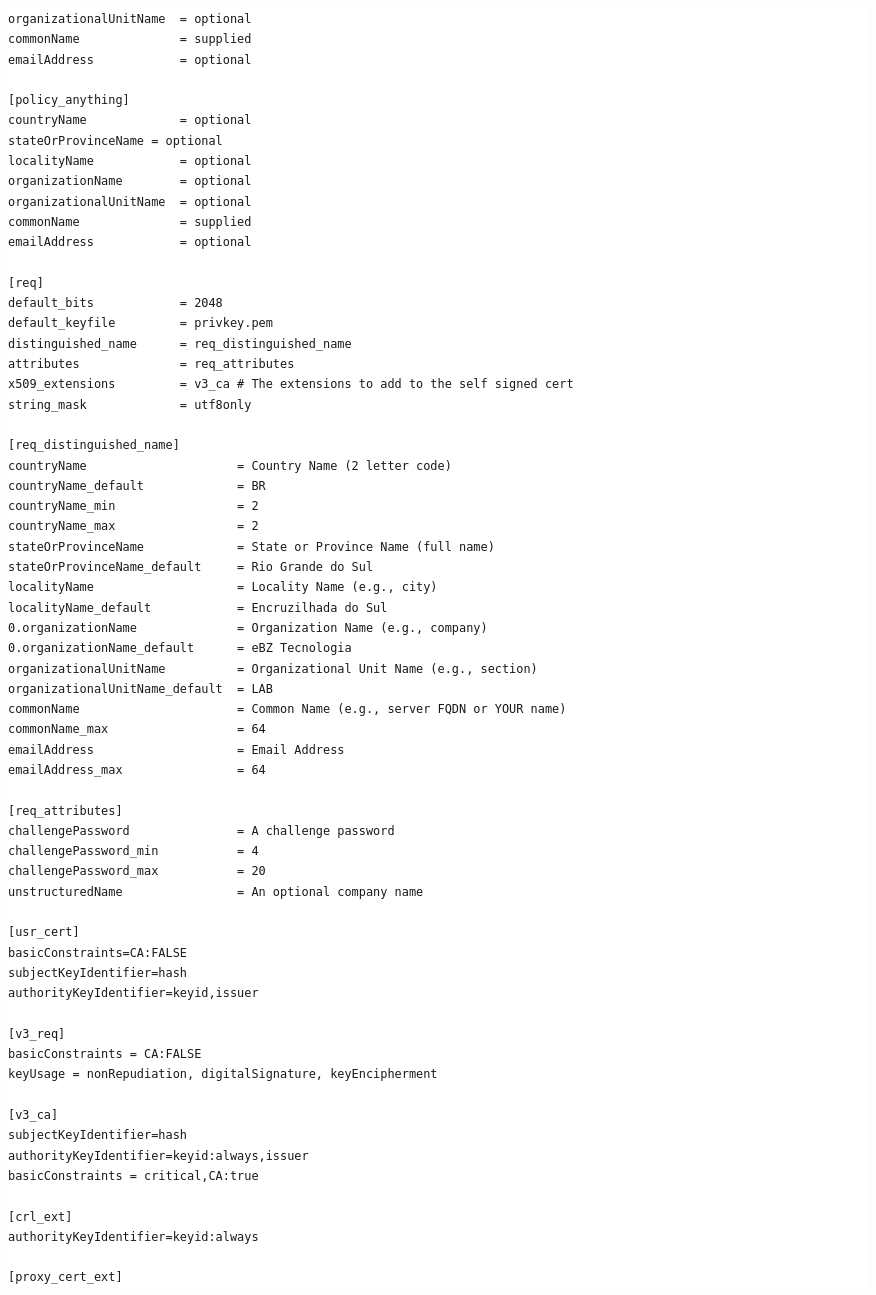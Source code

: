 ```
organizationalUnitName	= optional
commonName		        = supplied
emailAddress		    = optional

[policy_anything]
countryName		        = optional
stateOrProvinceName	= optional
localityName		    = optional
organizationName	    = optional
organizationalUnitName	= optional
commonName		        = supplied
emailAddress		    = optional

[req]
default_bits		    = 2048
default_keyfile 	    = privkey.pem
distinguished_name	    = req_distinguished_name
attributes		        = req_attributes
x509_extensions	        = v3_ca	# The extensions to add to the self signed cert
string_mask             = utf8only

[req_distinguished_name]
countryName                     = Country Name (2 letter code)
countryName_default             = BR
countryName_min                 = 2
countryName_max                 = 2
stateOrProvinceName             = State or Province Name (full name)
stateOrProvinceName_default     = Rio Grande do Sul
localityName                    = Locality Name (e.g., city)
localityName_default            = Encruzilhada do Sul
0.organizationName              = Organization Name (e.g., company)
0.organizationName_default      = eBZ Tecnologia
organizationalUnitName          = Organizational Unit Name (e.g., section)
organizationalUnitName_default  = LAB
commonName                      = Common Name (e.g., server FQDN or YOUR name)
commonName_max                  = 64
emailAddress                    = Email Address
emailAddress_max                = 64

[req_attributes]
challengePassword		        = A challenge password
challengePassword_min		    = 4
challengePassword_max		    = 20
unstructuredName		        = An optional company name

[usr_cert]
basicConstraints=CA:FALSE
subjectKeyIdentifier=hash
authorityKeyIdentifier=keyid,issuer

[v3_req]
basicConstraints = CA:FALSE
keyUsage = nonRepudiation, digitalSignature, keyEncipherment

[v3_ca]
subjectKeyIdentifier=hash
authorityKeyIdentifier=keyid:always,issuer
basicConstraints = critical,CA:true

[crl_ext]
authorityKeyIdentifier=keyid:always

[proxy_cert_ext]
```